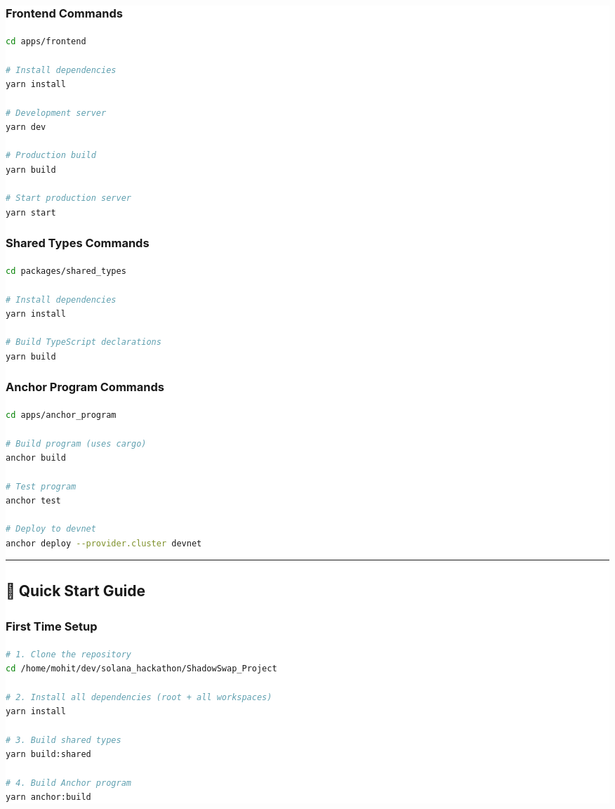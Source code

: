 
### Frontend Commands

```bash
cd apps/frontend

# Install dependencies
yarn install

# Development server
yarn dev

# Production build
yarn build

# Start production server
yarn start
```

### Shared Types Commands

```bash
cd packages/shared_types

# Install dependencies
yarn install

# Build TypeScript declarations
yarn build
```

### Anchor Program Commands

```bash
cd apps/anchor_program

# Build program (uses cargo)
anchor build

# Test program
anchor test

# Deploy to devnet
anchor deploy --provider.cluster devnet
```

---

## 🚀 Quick Start Guide

### First Time Setup

```bash
# 1. Clone the repository
cd /home/mohit/dev/solana_hackathon/ShadowSwap_Project

# 2. Install all dependencies (root + all workspaces)
yarn install

# 3. Build shared types
yarn build:shared

# 4. Build Anchor program
yarn anchor:build

```